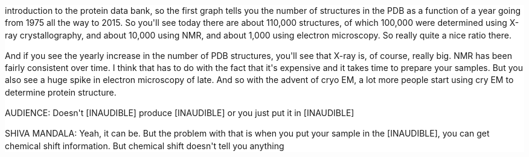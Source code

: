   <span m='627130'>introduction</span> <span m='627610'>to</span> <span m='627730'>the</span>
  <span m='627820'>protein</span> <span m='628090'>data</span> <span m='628270'>bank,</span>
  <span m='629110'>so</span> <span m='629560'>the</span> <span m='629650'>first</span>
  <span m='629920'>graph</span> <span m='630820'>tells</span> <span m='631210'>you</span>
  <span m='631300'>the</span> <span m='631390'>number</span> <span m='631660'>of</span>
  <span m='632260'>structures</span> <span m='632770'>in</span> <span m='632860'>the</span>
  <span m='632920'>PDB</span> <span m='633370'>as</span> <span m='633490'>a</span>
  <span m='633520'>function</span> <span m='633790'>of a</span> <span m='633880'>year</span>
  <span m='634540'>going</span> <span m='634780'>from</span> <span m='634930'>1975</span>
  <span m='635860'>all</span> <span m='635980'>the</span> <span m='636040'>way</span>
  <span m='636130'>to</span> <span m='636190'>2015.</span> <span m='637510'>So</span>
  <span m='637630'>you'll</span> <span m='637750'>see</span> <span m='637930'>today</span>
  <span m='638230'>there</span> <span m='638410'>are</span> <span m='638500'>about</span>
  <span m='639210'>110,000</span> <span m='640480'>structures,</span> <span m='641900'>of</span>
  <span m='642280'>which</span> <span m='642730'>100,000</span> <span m='645840'>were</span>
  <span m='646960'>determined</span> <span m='647560'>using</span> <span m='647860'>X-ray</span>
  <span m='648270'>crystallography,</span> <span m='649150'>and</span> <span m='649510'>about</span>
  <span m='649720'>10,000</span> <span m='650350'>using</span> <span m='650800'>NMR,</span>
  <span m='651550'>and</span> <span m='651820'>about</span> <span m='652060'>1,000</span>
  <span m='652630'>using</span> <span m='652990'>electron</span> <span m='653380'>microscopy.</span>
  <span m='654700'>So</span> <span m='654950'>really</span> <span m='655270'>quite</span>
  <span m='655510'>a</span> <span m='655540'>nice</span> <span m='655810'>ratio</span>
  <span m='656140'>there.</span> </p><p><span m='656890'>And</span> <span m='657220'>if</span>
  <span m='657310'>you</span> <span m='657430'>see</span> <span m='657640'>the</span>
  <span m='657790'>yearly</span> <span m='658180'>increase</span> <span m='658570'>in</span>
  <span m='658660'>the</span> <span m='658720'>number</span> <span m='658960'>of</span>
  <span m='659020'>PDB</span> <span m='659380'>structures,</span> <span m='660490'>you'll</span>
  <span m='660670'>see</span> <span m='660880'>that</span> <span m='661540'>X-ray</span>
  <span m='661910'>is,</span> <span m='662500'>of</span> <span m='662560'>course,</span>
  <span m='662890'>really</span> <span m='663100'>big.</span> <span m='664180'>NMR</span>
  <span m='664690'>has</span> <span m='664870'>been</span> <span m='665020'>fairly</span>
  <span m='665350'>consistent</span> <span m='665860'>over</span> <span m='666010'>time.</span>
  <span m='666400'>I</span> <span m='666490'>think</span> <span m='666700'>that</span>
  <span m='666910'>has</span> <span m='667090'>to</span> <span m='667150'>do</span>
  <span m='667240'>with</span> <span m='667330'>the</span> <span m='667390'>fact</span>
  <span m='667720'>that</span> <span m='667870'>it's</span> <span m='668110'>expensive</span>
  <span m='668590'>and</span> <span m='668680'>it</span> <span m='668740'>takes</span>
  <span m='668980'>time</span> <span m='669370'>to</span> <span m='669520'>prepare
  your</span> <span m='669850'>samples.</span> <span m='670660'>But</span> <span m='670810'>you</span>
  <span m='670930'>also</span> <span m='671170'>see</span> <span m='671410'>a</span>
  <span m='671590'>huge</span> <span m='671950'>spike</span> <span m='672370'>in</span>
  <span m='672460'>electron</span> <span m='672820'>microscopy</span> <span m='673540'>of</span>
  <span m='673750'>late.</span> <span m='674140'>And</span> <span m='674290'>so</span>
  <span m='674980'>with</span> <span m='675160'>the</span> <span m='675310'>advent</span>
  <span m='675640'>of</span> <span m='675760'>cryo</span> <span m='676120'>EM,</span>
  <span m='677971'>a</span> <span m='678400'>lot</span> <span m='678610'>more</span>
  <span m='679060'>people</span> <span m='679390'>start</span> <span m='679600'>using</span>
  <span m='680080'>cry EM</span> <span m='680260'>to</span> <span m='680380'>determine</span>
  <span m='680760'>protein</span> <span m='681010'>structure.</span> </p><p><span
  m='681890'>AUDIENCE:</span> <span m='682120'>Doesn't</span> <span m='682350'>[INAUDIBLE]</span>
  <span m='682810'>produce</span> <span m='683730'>[INAUDIBLE]</span> <span m='684190'>or
  you just</span> <span m='684650'>put it in</span> <span m='685570'>[INAUDIBLE]</span>
  </p><p><span m='686950'>SHIVA MANDALA:</span> <span m='687130'>Yeah,</span> <span
  m='688170'>it</span> <span m='688500'>can</span> <span m='688860'>be.</span> <span
  m='689910'>But</span> <span m='692710'>the</span> <span m='693150'>problem</span>
  <span m='693390'>with</span> <span m='693510'>that</span> <span m='693690'>is</span>
  <span m='694260'>when</span> <span m='694500'>you</span> <span m='694620'>put</span>
  <span m='694890'>your</span> <span m='695160'>sample</span> <span m='695610'>in</span>
  <span m='695710'>the</span> <span m='695830'>[INAUDIBLE],</span> <span m='696300'>you</span>
  <span m='696450'>can</span> <span m='696600'>get</span> <span m='696810'>chemical</span>
  <span m='697170'>shift</span> <span m='697890'>information.</span> <span m='698490'>But</span>
  <span m='698580'>chemical</span> <span m='698910'>shift</span> <span m='699120'>doesn't</span>
  <span m='699390'>tell</span> <span m='699570'>you</span> <span m='699630'>anything</span>